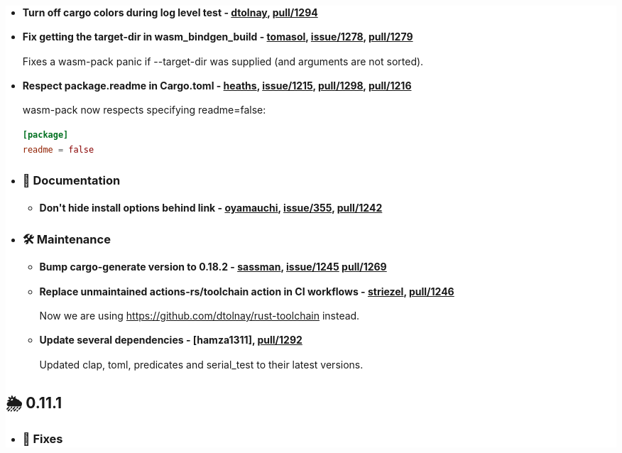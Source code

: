   - **Turn off cargo colors during log level test - [dtolnay], [pull/1294]**

    [pull/1294]: https://github.com/rustwasm/wasm-pack/pull/1294
    [dtolnay]: https://github.com/dtolnay

  - **Fix getting the target-dir in wasm_bindgen_build - [tomasol], [issue/1278], [pull/1279]**

    Fixes a wasm-pack panic if --target-dir was supplied (and arguments are not sorted).

    [issue/1278]: https://github.com/rustwasm/wasm-pack/issues/1278
    [pull/1279]: https://github.com/rustwasm/wasm-pack/pull/1279
    [tomasol]: https://github.com/tomasol

  - **Respect package.readme in Cargo.toml - [heaths], [issue/1215], [pull/1298], [pull/1216]**

    wasm-pack now respects specifying readme=false:

    ```toml
    [package]
    readme = false
    ```

    [issue/1215]: https://github.com/rustwasm/wasm-pack/issues/1215
    [pull/1298]: https://github.com/rustwasm/wasm-pack/pull/1298
    [pull/1216]: https://github.com/rustwasm/wasm-pack/pull/1216
    [heaths]: https://github.com/heaths

- ### 📖 Documentation

  - **Don't hide install options behind link - [oyamauchi], [issue/355], [pull/1242]**

    [issue/355]: https://github.com/rustwasm/wasm-pack/issues/355
    [pull/1242]: https://github.com/rustwasm/wasm-pack/issues/1242
    [oyamauchi]: https://github.com/oyamauchi

- ### 🛠️ Maintenance

  - **Bump cargo-generate version to 0.18.2 - [sassman], [issue/1245] [pull/1269]**

    [issue/1245]: https://github.com/rustwasm/wasm-pack/issues/1245
    [pull/1269]: https://github.com/rustwasm/wasm-pack/pull/1269
    [sassman]: https://github.com/sassman

  - **Replace unmaintained actions-rs/toolchain action in CI workflows - [striezel], [pull/1246]**

    Now we are using https://github.com/dtolnay/rust-toolchain instead.

    [pull/1246]: https://github.com/rustwasm/wasm-pack/pull/1246
    [striezel]: https://github.com/striezel

  - **Update several dependencies - [hamza1311], [pull/1292]**

    Updated clap, toml, predicates and serial_test to their latest versions.

    [pull/1292]: https://github.com/rustwasm/wasm-pack/pull/1292

## 🌦️ 0.11.1

- ### 🤕 Fixes
